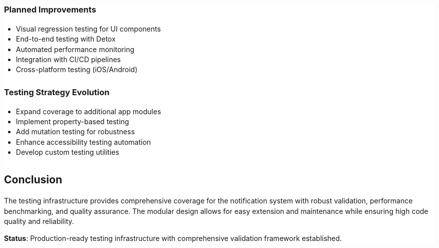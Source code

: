 ### Planned Improvements
- Visual regression testing for UI components
- End-to-end testing with Detox
- Automated performance monitoring
- Integration with CI/CD pipelines
- Cross-platform testing (iOS/Android)

### Testing Strategy Evolution
- Expand coverage to additional app modules
- Implement property-based testing
- Add mutation testing for robustness
- Enhance accessibility testing automation
- Develop custom testing utilities

## Conclusion

The testing infrastructure provides comprehensive coverage for the notification system with robust validation, performance benchmarking, and quality assurance. The modular design allows for easy extension and maintenance while ensuring high code quality and reliability.

**Status**: Production-ready testing infrastructure with comprehensive validation framework established. 
